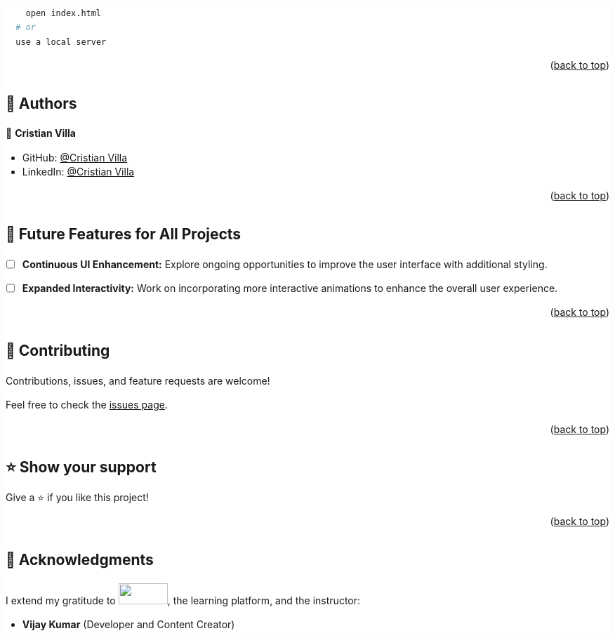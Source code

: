 ```sh
    open index.html
  # or
  use a local server

```

<p align="right">(<a href="#readme-top">back to top</a>)</p>



## 👥 Authors <a name="-authors"></a>

👤 **Cristian Villa**

- GitHub: [@Cristian Villa](https://github.com/CVILLA09)
- LinkedIn: [@Cristian Villa](https://www.linkedin.com/in/cristianvillavirgen/)

<p align="right">(<a href="#readme-top">back to top</a>)</p>



## 🔭 Future Features for All Projects <a name="-future-features"></a>

- [ ] **Continuous UI Enhancement:** Explore ongoing opportunities to improve the user interface with additional styling.
- [ ] **Expanded Interactivity:** Work on incorporating more interactive animations to enhance the overall user experience.


<p align="right">(<a href="#readme-top">back to top</a>)</p>



## 🤝 Contributing <a name="-contributing"></a>

Contributions, issues, and feature requests are welcome!

Feel free to check the [issues page](../../issues/).

<p align="right">(<a href="#readme-top">back to top</a>)</p>



## ⭐️ Show your support <a name="-support"></a>

Give a ⭐️ if you like this project!

<p align="right">(<a href="#readme-top">back to top</a>)</p>



## 🙏 Acknowledgments <a name="-acknowledgements"></a>

I extend my gratitude to <img src="https://upload.wikimedia.org/wikipedia/commons/thumb/e/e3/Udemy_logo.svg/2560px-Udemy_logo.svg.png" width="70" height="30">, the learning platform, and the instructor:

- **Vijay Kumar**  (Developer and Content Creator)
